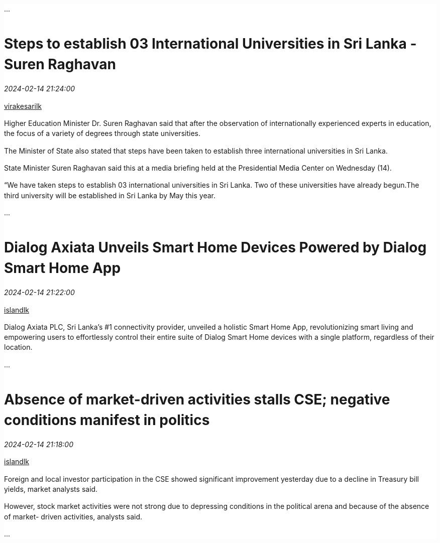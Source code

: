 ...



# Steps to establish 03 International Universities in Sri Lanka - Suren Raghavan

*2024-02-14 21:24:00*

[virakesarilk](https://www.virakesari.lk/article/176399)

Higher Education Minister Dr. Suren Raghavan said that after the observation of internationally experienced experts in education, the focus of a variety of degrees through state universities.

The Minister of State also stated that steps have been taken to establish three international universities in Sri Lanka.

State Minister Suren Raghavan said this at a media briefing held at the Presidential Media Center on Wednesday (14).

“We have taken steps to establish 03 international universities in Sri Lanka. Two of these universities have already begun.The third university will be established in Sri Lanka by May this year.

...



# Dialog Axiata Unveils Smart Home Devices Powered by Dialog Smart Home App

*2024-02-14 21:22:00*

[islandlk](http://island.lk/dialog-axiata-unveils-smart-home-devices-powered-by-dialog-smart-home-app/)

Dialog Axiata PLC, Sri Lanka’s #1 connectivity provider, unveiled a holistic Smart Home App, revolutionizing smart living and empowering users to effortlessly control their entire suite of Dialog Smart Home devices with a single platform, regardless of their location.

...



# Absence of market-driven activities stalls CSE; negative conditions manifest in politics

*2024-02-14 21:18:00*

[islandlk](http://island.lk/absence-of-market-driven-activities-stalls-cse-negative-conditions-manifest-in-politics/)

Foreign and local investor participation in the CSE showed significant improvement yesterday due to a decline in Treasury bill yields, market analysts said.

However, stock market activities were not strong due to depressing conditions in the political arena and because of the absence of market- driven activities, analysts said.

...
